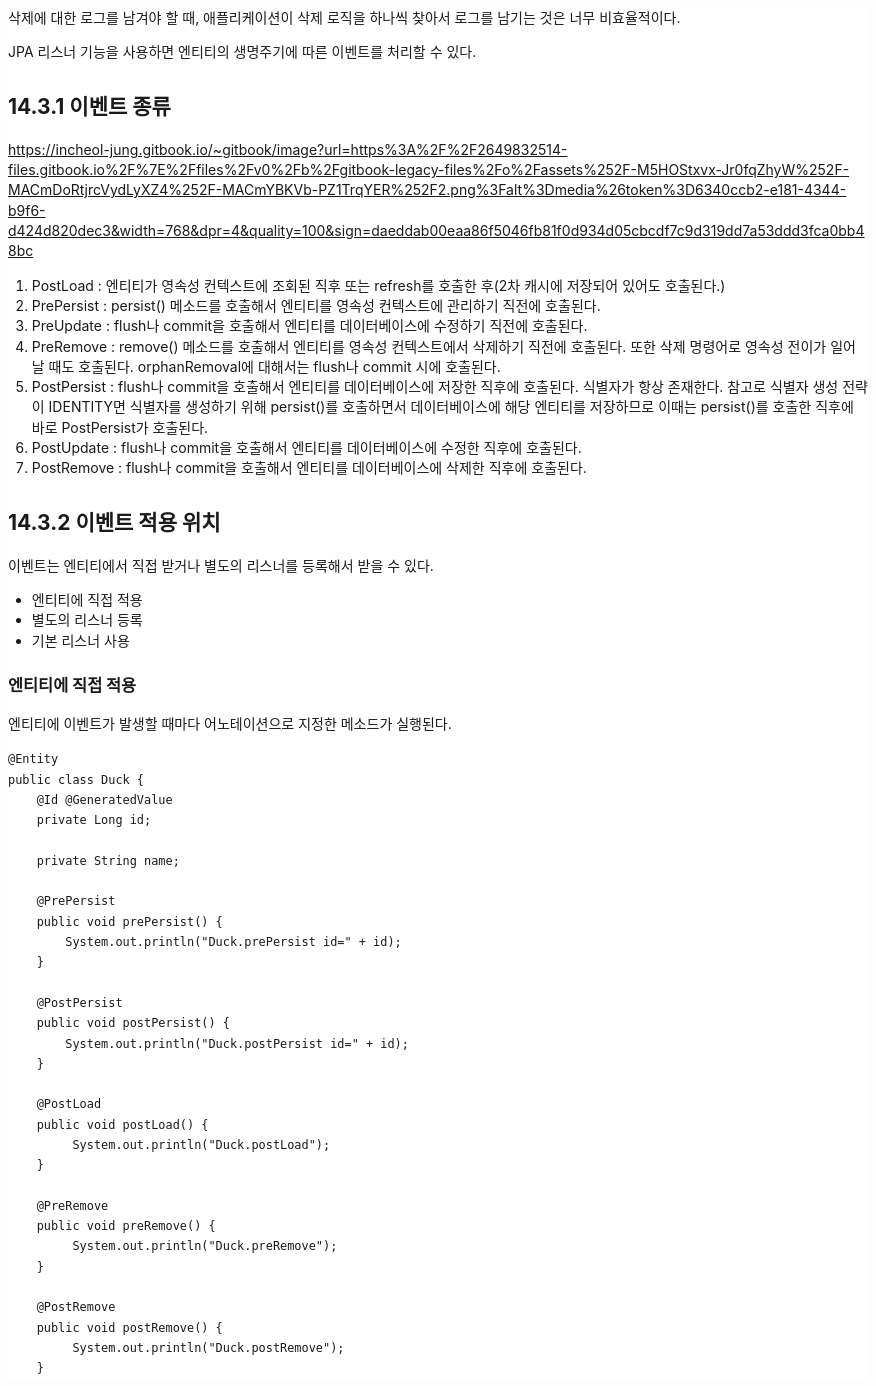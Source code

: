 삭제에 대한 로그를 남겨야 할 때, 애플리케이션이 삭제 로직을 하나씩 찾아서 로그를 남기는 것은 너무 비효율적이다.

JPA 리스너 기능을 사용하면 엔티티의 생명주기에 따른 이벤트를 처리할 수 있다.

## 14.3.1 이벤트 종류

https://incheol-jung.gitbook.io/~gitbook/image?url=https%3A%2F%2F2649832514-files.gitbook.io%2F%7E%2Ffiles%2Fv0%2Fb%2Fgitbook-legacy-files%2Fo%2Fassets%252F-M5HOStxvx-Jr0fqZhyW%252F-MACmDoRtjrcVydLyXZ4%252F-MACmYBKVb-PZ1TrqYER%252F2.png%3Falt%3Dmedia%26token%3D6340ccb2-e181-4344-b9f6-d424d820dec3&width=768&dpr=4&quality=100&sign=daeddab00eaa86f5046fb81f0d934d05cbcdf7c9d319dd7a53ddd3fca0bb48bc

1. PostLoad : 엔티티가 영속성 컨텍스트에 조회된 직후 또는 refresh를 호출한 후(2차 캐시에 저장되어 있어도 호출된다.)
2. PrePersist : persist() 메소드를 호출해서 엔티티를 영속성 컨텍스트에 관리하기 직전에 호출된다.
3. PreUpdate : flush나 commit을 호출해서 엔티티를 데이터베이스에 수정하기 직전에 호출된다.
4. PreRemove : remove() 메소드를 호출해서 엔티티를 영속성 컨텍스트에서 삭제하기 직전에 호출된다. 또한 삭제 명령어로 영속성 전이가 일어날 때도 호출된다. orphanRemoval에 대해서는 flush나 commit 시에 호출된다.
5. PostPersist : flush나 commit을 호출해서 엔티티를 데이터베이스에 저장한 직후에 호출된다. 식별자가 항상 존재한다. 참고로 식별자 생성 전략이 IDENTITY면 식별자를 생성하기 위해 persist()를 호출하면서 데이터베이스에 해당 엔티티를 저장하므로 이때는 persist()를 호출한 직후에 바로 PostPersist가 호출된다.
6. PostUpdate : flush나 commit을 호출해서 엔티티를 데이터베이스에 수정한 직후에 호출된다.
7. PostRemove : flush나 commit을 호출해서 엔티티를 데이터베이스에 삭제한 직후에 호출된다.

## **14.3.2 이벤트 적용 위치**

이벤트는 엔티티에서 직접 받거나 별도의 리스너를 등록해서 받을 수 있다.

- 엔티티에 직접 적용
- 별도의 리스너 등록
- 기본 리스너 사용

### **엔티티에 직접 적용**

엔티티에 이벤트가 발생할 때마다 어노테이션으로 지정한 메소드가 실행된다.

```
@Entity
public class Duck {
	@Id @GeneratedValue
	private Long id;

	private String name;

	@PrePersist
	public void prePersist() {
		System.out.println("Duck.prePersist id=" + id);
	}

	@PostPersist
	public void postPersist() {
		System.out.println("Duck.postPersist id=" + id);
	}

	@PostLoad
	public void postLoad() {
		 System.out.println("Duck.postLoad");
	}

	@PreRemove
	public void preRemove() {
		 System.out.println("Duck.preRemove");
	}

	@PostRemove
	public void postRemove() {
		 System.out.println("Duck.postRemove");
	}
```